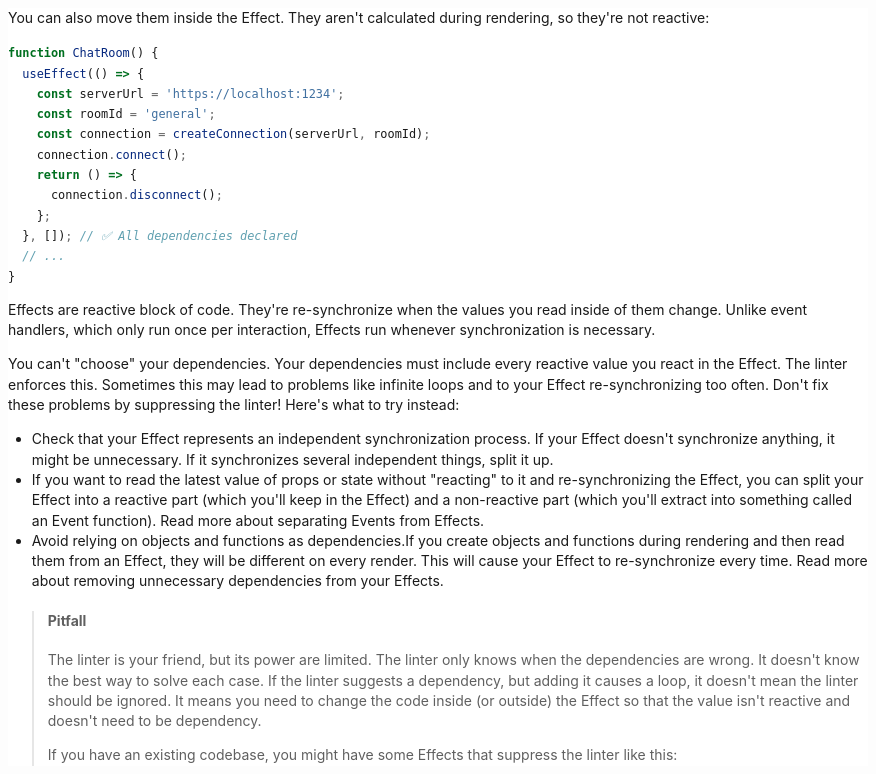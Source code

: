 You can also move them inside the Effect. They aren't calculated during
rendering, so they're not reactive:

```javascript
function ChatRoom() {
  useEffect(() => {
    const serverUrl = 'https://localhost:1234';
    const roomId = 'general';
    const connection = createConnection(serverUrl, roomId);
    connection.connect();
    return () => {
      connection.disconnect();
    };
  }, []); // ✅ All dependencies declared
  // ...
}
```

Effects are reactive block of code. They're re-synchronize when the
values you read inside of them change. Unlike event handlers, which
only run once per interaction, Effects run whenever synchronization is
necessary.

You can't "choose" your dependencies. Your dependencies must include
every reactive value you react in the Effect. The linter enforces this.
Sometimes this may lead to problems like infinite loops and to your
Effect re-synchronizing too often. Don't fix these problems by
suppressing the linter! Here's what to try instead:

* Check that your Effect represents an independent synchronization
  process. If your Effect doesn't synchronize anything, it might be
  unnecessary. If it synchronizes several independent things, split it
  up.
* If you want to read the latest value of props or state without
  "reacting" to it and re-synchronizing the Effect, you can split your
  Effect into a reactive part (which you'll keep in the Effect) and a
  non-reactive part (which you'll extract into something called an Event
  function). Read more about separating Events from Effects.
* Avoid relying on objects and functions as dependencies.If you create
  objects and functions during rendering and then read them from an
  Effect, they will be different on every render. This will cause your
  Effect to re-synchronize every time. Read more about removing
  unnecessary dependencies from your Effects.

> #### Pitfall
>
> The linter is your friend, but its power are limited. The linter only
> knows when the dependencies are wrong. It doesn't know the best way to
> solve each case. If the linter suggests a dependency, but adding it
> causes a loop, it doesn't mean the linter should be ignored. It means
> you need to change the code inside (or outside) the Effect so that the
> value isn't reactive and doesn't need to be dependency.
>
> If you have an existing codebase, you might have some Effects that
> suppress the linter like this:
